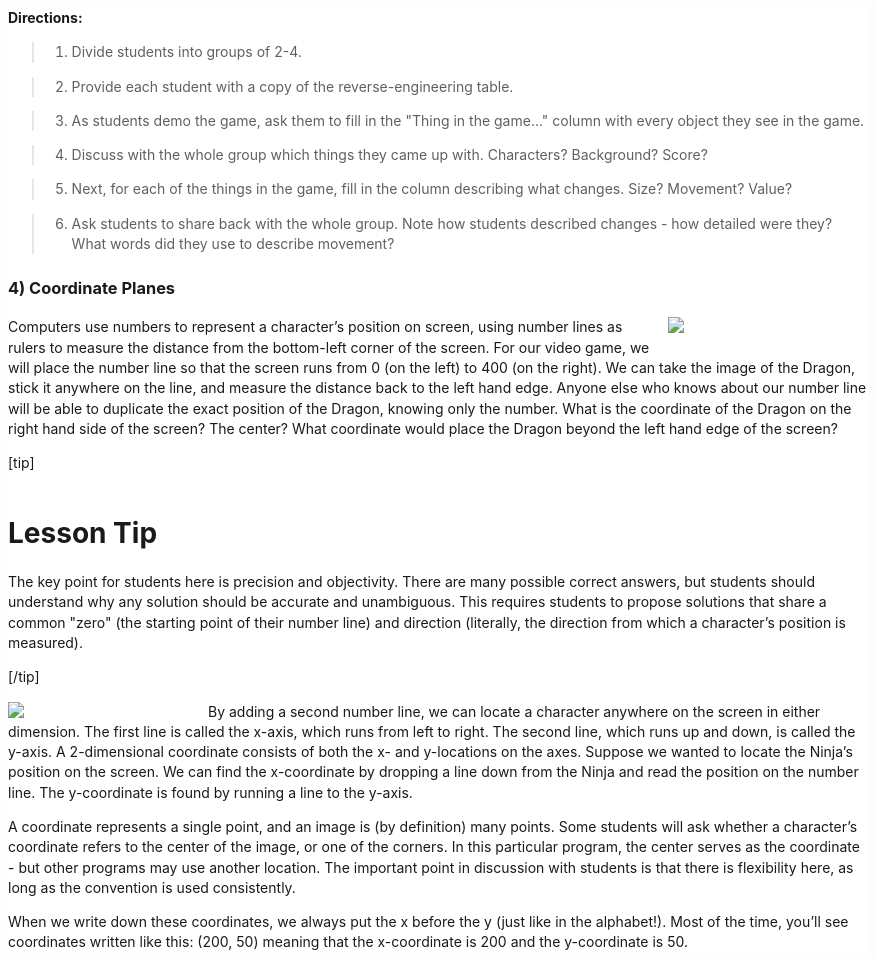 **Directions:**

> 1) Divide students into groups of 2-4.

> 2) Provide each student with a copy of the reverse-engineering table.

> 3) As students demo the game, ask them to fill in the "Thing in the game..." column with every object they see in the game.

> 4)  Discuss with the whole group which things they came up with. Characters? Background? Score?

> 5)  Next, for each of the things in the game, fill in the column describing what changes. Size? Movement? Value?

> 6)  Ask students to share back with the whole group. Note how students described changes - how detailed were they? What words did they use to describe movement?


### <a name="Activity2"></a> 4) Coordinate Planes

<img src="number_line.png" style="float:right; width: 200px; padding: 0 0 10px 10px"/>
Computers use numbers to represent a character’s position on screen, using number lines as rulers to measure the distance from the bottom-left corner of the screen. For our video game, we will place the number line so that the screen runs from 0 (on the left) to 400 (on the right). We can take the image of the Dragon, stick it anywhere on the line, and measure the distance back to the left hand edge. Anyone else who knows about our number line will be able to duplicate the exact position of the Dragon, knowing only the number. What is the coordinate of the Dragon on the right hand side of the screen? The center? What coordinate would place the Dragon beyond the left hand edge of the screen?

[tip]

# Lesson Tip

The key point for students here is precision and objectivity. There are many possible correct answers, but students should understand why any solution should be accurate and unambiguous. This requires students to propose solutions that share a common "zero" (the starting point of their number line) and direction (literally, the direction from which a character’s position is measured).

[/tip]

<img src="coordinate_plane.png" style="width: 200px; float: left;"/>
By adding a second number line, we can locate a character anywhere on the screen in either dimension. The first line is called the x-axis, which runs from left to right. The second line, which runs up and down, is called the y-axis. A 2-dimensional coordinate consists of both the x- and y-locations on the axes. Suppose we wanted to locate the Ninja’s position on the screen. We can find the x-coordinate by dropping a line down from the Ninja and read the position on the number line. The y-coordinate is found by running a line to the y-axis.

A coordinate represents a single point, and an image is (by definition) many points. Some students will ask whether a character’s coordinate refers to the center of the image, or one of the corners. In this particular program, the center serves as the coordinate - but other programs may use another location. The important point in discussion with students is that there is flexibility here, as long as the convention is used consistently.

When we write down these coordinates, we always put the x before the y (just like in the alphabet!). Most of the time, you’ll see coordinates written like this: (200, 50) meaning that the x-coordinate is 200 and the y-coordinate is 50.
